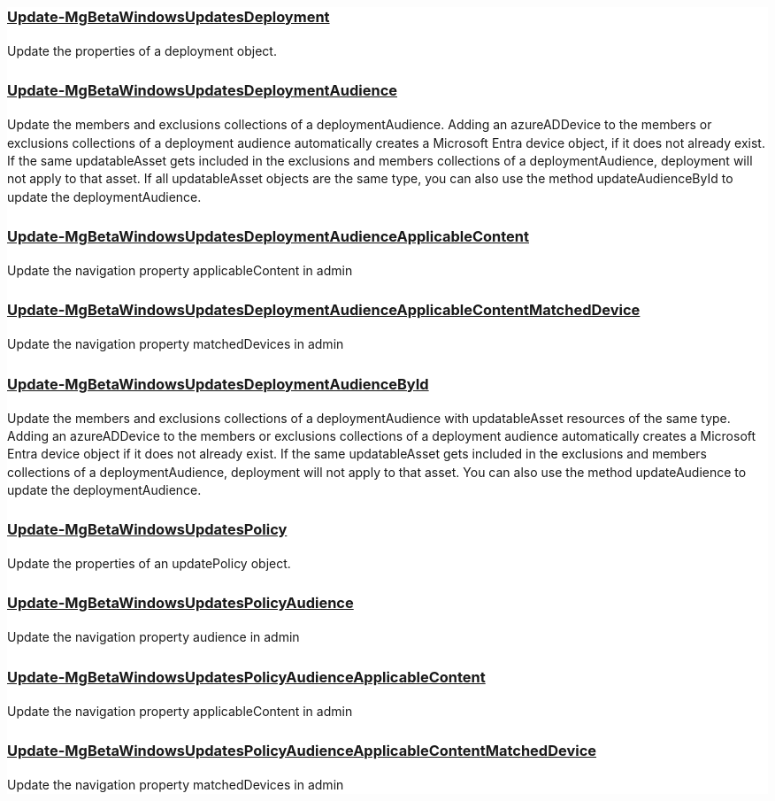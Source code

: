 ### [Update-MgBetaWindowsUpdatesDeployment](Update-MgBetaWindowsUpdatesDeployment.md)
Update the properties of a deployment object.

### [Update-MgBetaWindowsUpdatesDeploymentAudience](Update-MgBetaWindowsUpdatesDeploymentAudience.md)
Update the members and exclusions collections of a deploymentAudience.
Adding an azureADDevice to the members or exclusions collections of a deployment audience automatically creates a Microsoft Entra device object, if it does not already exist.
If the same updatableAsset gets included in the exclusions and members collections of a deploymentAudience, deployment will not apply to that asset.
If all updatableAsset objects are the same type, you can also use the method updateAudienceById to update the deploymentAudience.

### [Update-MgBetaWindowsUpdatesDeploymentAudienceApplicableContent](Update-MgBetaWindowsUpdatesDeploymentAudienceApplicableContent.md)
Update the navigation property applicableContent in admin

### [Update-MgBetaWindowsUpdatesDeploymentAudienceApplicableContentMatchedDevice](Update-MgBetaWindowsUpdatesDeploymentAudienceApplicableContentMatchedDevice.md)
Update the navigation property matchedDevices in admin

### [Update-MgBetaWindowsUpdatesDeploymentAudienceById](Update-MgBetaWindowsUpdatesDeploymentAudienceById.md)
Update the members and exclusions collections of a deploymentAudience with updatableAsset resources of the same type.
Adding an azureADDevice to the members or exclusions collections of a deployment audience automatically creates a Microsoft Entra device object if it does not already exist.
If the same updatableAsset gets included in the exclusions and members collections of a deploymentAudience, deployment will not apply to that asset.
You can also use the method updateAudience to update the deploymentAudience.

### [Update-MgBetaWindowsUpdatesPolicy](Update-MgBetaWindowsUpdatesPolicy.md)
Update the properties of an updatePolicy object.

### [Update-MgBetaWindowsUpdatesPolicyAudience](Update-MgBetaWindowsUpdatesPolicyAudience.md)
Update the navigation property audience in admin

### [Update-MgBetaWindowsUpdatesPolicyAudienceApplicableContent](Update-MgBetaWindowsUpdatesPolicyAudienceApplicableContent.md)
Update the navigation property applicableContent in admin

### [Update-MgBetaWindowsUpdatesPolicyAudienceApplicableContentMatchedDevice](Update-MgBetaWindowsUpdatesPolicyAudienceApplicableContentMatchedDevice.md)
Update the navigation property matchedDevices in admin
